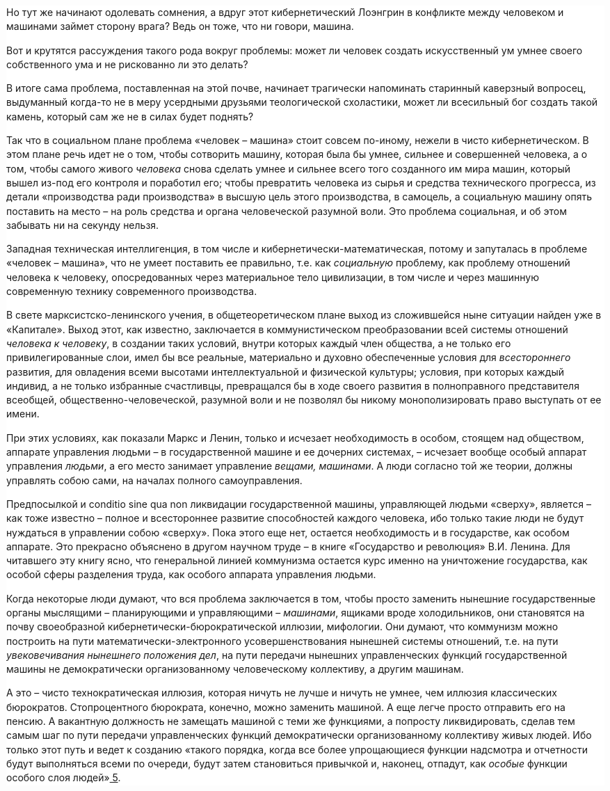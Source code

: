 Но тут же начинают одолевать сомнения, а вдруг этот кибернетический Лоэнгрин в конфликте между человеком и машинами займет сторону врага? Ведь он тоже, что ни говори, машина.

Вот и крутятся рассуждения такого рода вокруг проблемы: может ли человек создать искусственный ум умнее своего собственного ума и не рискованно ли это делать?

В итоге сама проблема, поставленная на этой почве, начинает трагически напоминать старинный каверзный вопросец, выдуманный когда-то не в меру усердными друзьями теологической схоластики, может ли всесильный бог создать такой камень, который сам же не в силах будет поднять?

Так что в социальном плане проблема «человек – машина» стоит совсем по-иному, нежели в чисто кибернетическом. В этом плане речь идет не о том, чтобы сотворить машину, которая была бы умнее, сильнее и совершенней человека, а о том, чтобы самого живого *человека* снова сделать умнее и сильнее всего того созданного им мира машин, который вышел из-под его контроля и поработил его; чтобы превратить человека из сырья и средства технического прогресса, из детали «производства ради производства» в высшую цель этого производства, в самоцель, а социальную машину опять поставить на место – на роль средства и органа человеческой разумной воли. Это проблема социальная, и об этом забывать ни на секунду нельзя.

Западная техническая интеллигенция, в том числе и кибернетически-математическая, потому и запуталась в проблеме «человек – машина», что не умеет поставить ее правильно, т.е. как *социальную* проблему, как проблему отношений человека к человеку, опосредованных через материальное тело цивилизации, в том числе и через машинную современную технику современного производства.

В свете марксистско-ленинского учения, в общетеоретическом плане выход из сложившейся ныне ситуации найден уже в «Капитале». Выход этот, как известно, заключается в коммунистическом преобразовании всей системы отношений *человека к человеку*, в создании таких условий, внутри которых каждый член общества, а не только его привилегированные слои, имел бы все реальные, материально и духовно обеспеченные условия для *всестороннего* развития, для овладения всеми высотами интеллектуальной и физической культуры; условия, при которых каждый индивид, а не только избранные счастливцы, превращался бы в ходе своего развития в полноправного представителя всеобщей, общественно-человеческой, разумной воли и не позволял бы никому монополизировать право выступать от ее имени.

При этих условиях, как показали Маркс и Ленин, только и исчезает необходимость в особом, стоящем над обществом, аппарате управления людьми – в государственной машине и ее дочерних системах, – исчезает вообще особый аппарат управления *людьми*, а его место занимает управление *вещами, машинами*. А люди согласно той же теории, должны управлять собою сами, на началах полного самоуправления.

Предпосылкой и conditio sine qua non ликвидации государственной машины, управляющей людьми «сверху», является – как тоже известно – полное и всестороннее развитие способностей каждого человека, ибо только такие люди не будут нуждаться в управлении собою «сверху». Пока этого еще нет, остается необходимость и в государстве, как особом аппарате. Это прекрасно объяснено в другом научном труде – в книге «Государство и революция» В.И. Ленина. Для читавшего эту книгу ясно, что генеральной линией коммунизма остается курс именно на уничтожение государства, как особой сферы разделения труда, как особого аппарата управления людьми.

Когда некоторые люди думают, что вся проблема заключается в том, чтобы просто заменить нынешние государственные органы мыслящими – планирующими и управляющими – *машинами*, ящиками вроде холодильников, они становятся на почву своеобразной кибернетически-бюрократической иллюзии, мифологии. Они думают, что коммунизм можно построить на пути математически-электронного усовершенствования нынешней системы отношений, т.е. на пути *увековечивания нынешнего положения дел*, на пути передачи нынешних управленческих функций государственной машины не демократически организованному человеческому коллективу, а другим машинам.

А это – чисто технократическая иллюзия, которая ничуть не лучше и ничуть не умнее, чем иллюзия классических бюрократов. Стопроцентного бюрократа, конечно, можно заменить машиной. А еще легче просто отправить его на пенсию. А вакантную должность не замещать машиной с теми же функциями, а попросту ликвидировать, сделав тем самым шаг по пути передачи управленческих функций демократически организованному коллективу живых людей. Ибо только этот путь и ведет к созданию «такого порядка, когда все более упрощающиеся функции надсмотра и отчетности будут выполняться всеми по очереди, будут затем становиться привычкой и, наконец, отпадут, как *особые* функции особого слоя людей»[ 5](http://www.caute.net.ru/ilyenkov/texts/machomo.html#b5).

